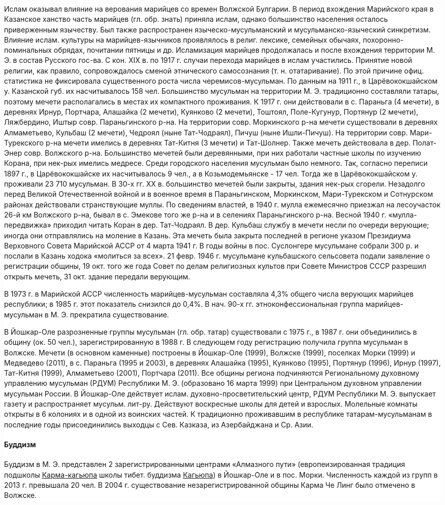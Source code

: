 Ислам оказывал влияние на верования марийцев со времен Волжской Булгарии. В период вхождения Марийского края в Казанское ханство часть марийцев (гл. обр. знать) приняла ислам, однако большинство населения осталось приверженным язычеству. Был также распространен языческо-мусульманский и мусульманско-языческий синкретизм. Влияние ислам. культуры на марийцев-язычников проявлялось в религ. лексике, семейных обычаях, похоронно-поминальных обрядах, почитании пятницы и др. Исламизация марийцев продолжалась и после вхождения территории М. Э. в состав Русского гос-ва. С кон. XIX в. по 1917 г. случаи перехода марийцев в ислам участились. Принятие новой религии, как правило, сопровождалось сменой этнического самосознания (т. н. отатаривание). По этой причине офиц. статистика не фиксировала существенного роста числа черемисов-мусульман. По данным на 1911 г., в Царёвококшайском у. Казанской губ. их насчитывалось 158 чел. Большинство мусульман на территории М. Э. традиционно составляли татары, поэтому мечети располагались в местах их компактного проживания. К 1917 г. они действовали в с. Параньга (4 мечети), в деревнях Ирнур, Портчара, Алашайка (2 мечети), Куянково (2 мечети), Тоштоял, Поле-Кугунур, Портянур (2 мечети), Ляжбердино, Иштыр совр. Параньгинского р-на. На территории совр. Моркинского р-на мечети существовали в деревнях Алмаметьево, Кульбаш (2 мечети), Чедроял (ныне Тат-Чодраял), Пичуш (ныне Ишли-Пичуш). На территории совр. Мари-Турекского р-на мечети имелись в деревнях Тат-Китня (3 мечети) и Тат-Шолнер. Также мечеть действовала в дер. Полат-Энер совр. Волжского р-на. Большинство мечетей были деревянными, при них работали частные школы по изучению Корана, при нек-рых имелись медресе. Среди городского населения мусульман было немного. Так, согласно переписи 1897 г., в Царёвококшайске их насчитывалось 9 чел., а в Козьмодемьянске - 17 чел. Тогда же в Царёвококшайском у. проживали 23 710 мусульман. В 30-х гг. XX в. большинство мечетей были закрыты, здания нек-рых сгорели. Незадолго перед Великой Отечественной войной и в военное время в Параньгинском, Моркинском, Мари-Турекском и Сотнурском районах действовали странствующие муллы. По сведениям властей, в 1940 г. мулла ежемесячно приезжал на лесоучасток 26-й км Волжского р-на, бывал в с. Эмекове того же р-на и в селениях Параньгинского р-на. Весной 1940 г. «мулла-передвижка» приходил читать Коран в дер. Тат-Чодраял. В дер. Кульбаш службу в мечети несли по очереди верующие; иногда они отправлялись на моление в Казань. Эта мечеть была закрыта последней в регионе указом Президиума Верховного Совета Марийской АССР от 4 марта 1941 г. В годы войны в пос. Суслонгере мусульмане собрали 300 р. и послали в Казань ходока «молиться за всех». 21 февр. 1946 г. мусульмане кульбашского сельсовета подали заявление о регистрации общины, 19 окт. того же года Совет по делам религиозных культов при Совете Министров СССР разрешил открыть мечеть, 31 окт. здание передали верующим.

В 1973 г. в Марийской АССР численность марийцев-мусульман составляла 4,3% общего числа верующих марийцев республики; в 1985 г. этот показатель снизился до 0,4%. В нач. 90-х гг. этноконфессиональная группа марийцев-мусульман в М. Э. прекратила существование.

В Йошкар-Оле разрозненные группы мусульман (гл. обр. татар) существовали с 1975 г., в 1987 г. они объединились в общину (ок. 50 чел.), зарегистрированную в 1988 г. В следующем году регистрацию получила группа мусульман в Волжске. Мечети (в основном каменные) построены в Йошкар-Оле (1999), Волжске (1999), поселках Морки (1999) и Медведево (2011), в с. Параньга (1995 и 2003), в деревнях Алашайка (1995), Куянково (1995), Портянур (1996), Ирнур (1997), Тат-Китня (1999), Алмаметьево (2001), Портчара (2011). Все общины региона подчиняются Региональному духовному управлению мусульман (РДУМ) Республики М. Э. (образовано 16 марта 1999) при Центральном духовном управлении мусульман России. В Йошкар-Оле действует ислам. духовно-просветительский центр, РДУМ Республики М. Э. выпускает газету и распространяет мусульм. лит-ру. Действуют воскресные школы для детей и взрослых. Молельные комнаты открыты в 6 колониях и в одной из воинских частей. К традиционно проживавшим в республике татарам-мусульманам в последние годы присоединились выходцы с Сев. Казказа, из Азербайджана и Ср. Азии.

#### Буддизм

Буддизм в М. Э. представлен 2 зарегистрированными центрами «Алмазного пути» (европеизированная традиция подшколы [Карма-кагьюпа](https://pravenc.ru/text/Карма-кагьюпа.html) школы тибет. буддизма [Кагьюпа](https://pravenc.ru/text/Кагьюпа.html)) в Йошкар-Оле и в пос. Морки. Численность каждой из групп в 2013 г. превышала 20 чел. В 2004 г. существование незарегистрированной общины Карма Че Линг было отмечено в Волжске.
